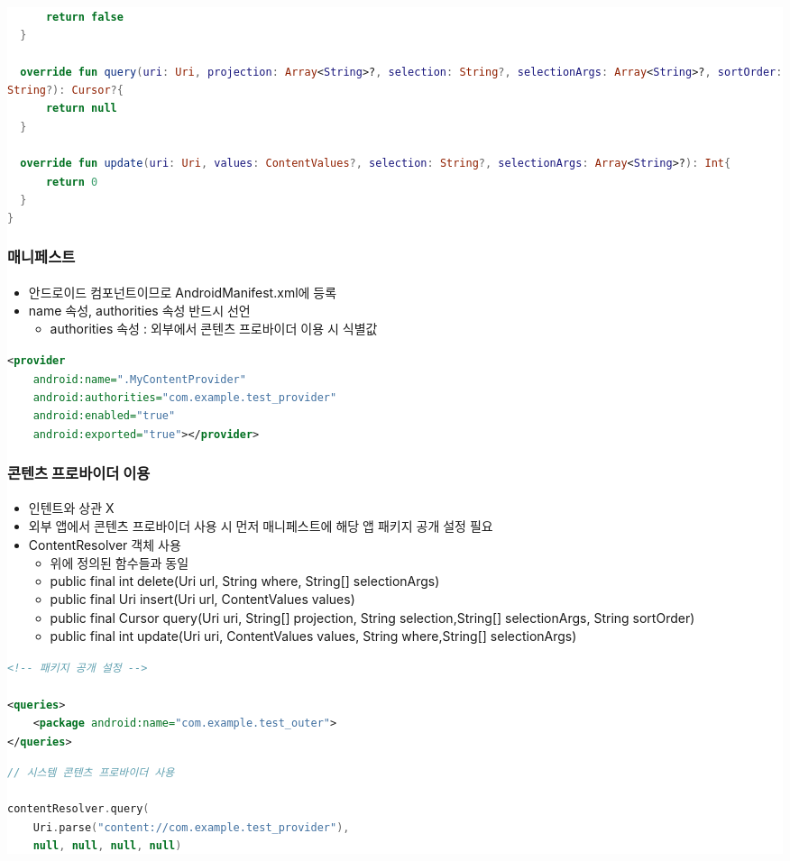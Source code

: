   ```kt
        return false
    }

    override fun query(uri: Uri, projection: Array<String>?, selection: String?, selectionArgs: Array<String>?, sortOrder: String?): Cursor?{
        return null
    }

    override fun update(uri: Uri, values: ContentValues?, selection: String?, selectionArgs: Array<String>?): Int{
        return 0
    }
  }
  ```

### 매니페스트

- 안드로이드 컴포넌트이므로 AndroidManifest.xml에 등록
- name 속성, authorities 속성 반드시 선언
  - authorities 속성 : 외부에서 콘텐츠 프로바이더 이용 시 식별값

```XML
<provider
    android:name=".MyContentProvider"
    android:authorities="com.example.test_provider"
    android:enabled="true"
    android:exported="true"></provider>
```

### 콘텐츠 프로바이더 이용

- 인텐트와 상관 X
- 외부 앱에서 콘텐츠 프로바이더 사용 시 먼저 매니페스트에 해당 앱 패키지 공개 설정 필요
- ContentResolver 객체 사용
  - 위에 정의된 함수들과 동일
  - public final int delete(Uri url, String where, String[] selectionArgs)
  - public final Uri insert(Uri url, ContentValues values)
  - public final Cursor query(Uri uri, String[] projection, String selection,String[] selectionArgs, String sortOrder)
  - public final int update(Uri uri, ContentValues values, String where,String[] selectionArgs)

```XML
<!-- 패키지 공개 설정 -->

<queries>
    <package android:name="com.example.test_outer">
</queries>
```

```kt
// 시스템 콘텐츠 프로바이더 사용

contentResolver.query(
    Uri.parse("content://com.example.test_provider"),
    null, null, null, null)
```
